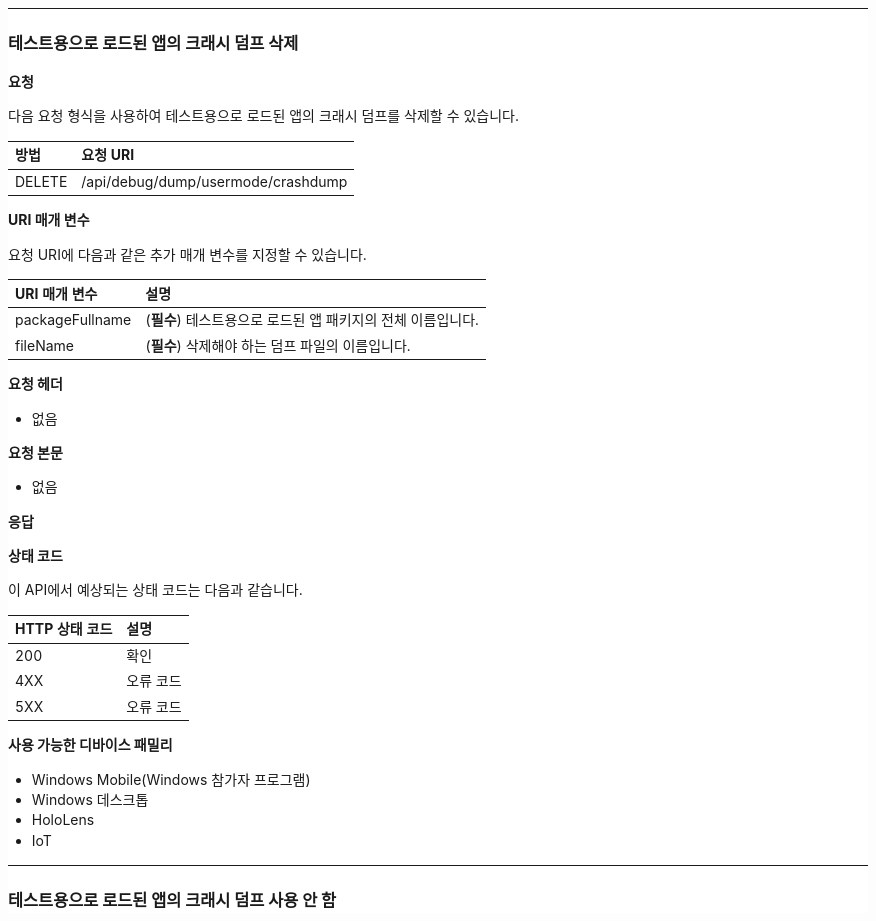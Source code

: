 <hr>

### <a name="delete-a-crash-dump-for-a-sideloaded-app"></a>테스트용으로 로드된 앱의 크래시 덤프 삭제

**요청**

다음 요청 형식을 사용하여 테스트용으로 로드된 앱의 크래시 덤프를 삭제할 수 있습니다.
 
| 방법      | 요청 URI |
| :------     | :----- |
| DELETE | /api/debug/dump/usermode/crashdump |


**URI 매개 변수**

요청 URI에 다음과 같은 추가 매개 변수를 지정할 수 있습니다.

| URI 매개 변수 | 설명 |
| :---          | :--- |
| packageFullname   | (**필수**) 테스트용으로 로드된 앱 패키지의 전체 이름입니다. |
| fileName   | (**필수**) 삭제해야 하는 덤프 파일의 이름입니다. |

**요청 헤더**

- 없음

**요청 본문**

- 없음

**응답**

**상태 코드**

이 API에서 예상되는 상태 코드는 다음과 같습니다.

|  HTTP 상태 코드      | 설명 | 
| :------     | :----- |
|  200 | 확인 | 
| 4XX | 오류 코드 |
| 5XX | 오류 코드 |

**사용 가능한 디바이스 패밀리**

* Windows Mobile(Windows 참가자 프로그램)
* Windows 데스크톱
* HoloLens
* IoT

<hr>

### <a name="disable-crash-dumps-for-a-sideloaded-app"></a>테스트용으로 로드된 앱의 크래시 덤프 사용 안 함
